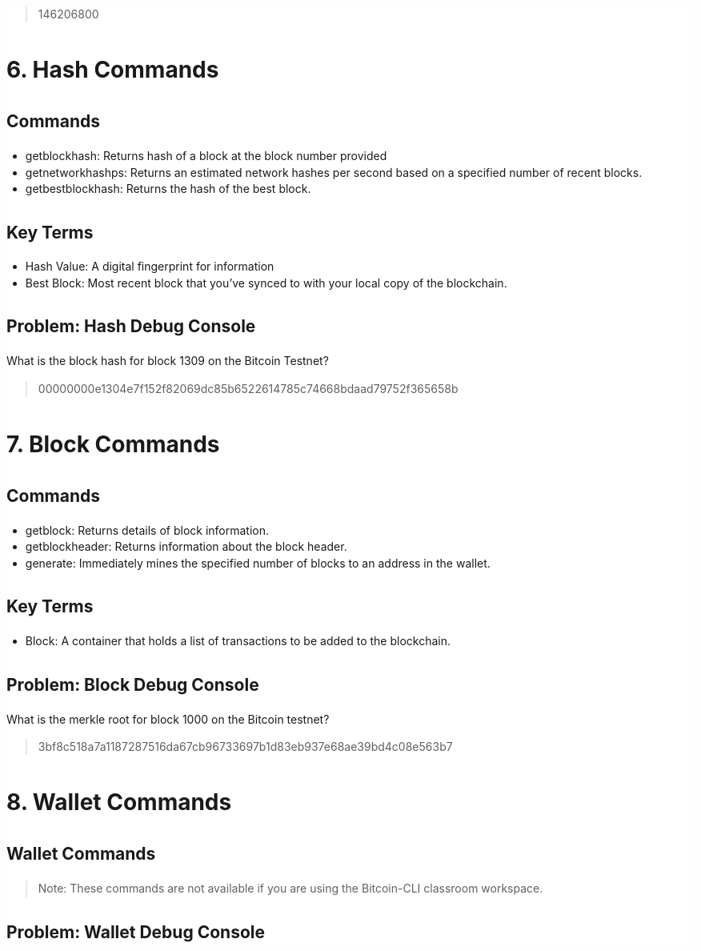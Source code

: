 > 146206800

# 6. Hash Commands

## Commands

- getblockhash: Returns hash of a block at the block number provided
- getnetworkhashps: Returns an estimated network hashes per second based on a specified number of recent blocks.
- getbestblockhash: Returns the hash of the best block.

## Key Terms

- Hash Value: A digital fingerprint for information
- Best Block: Most recent block that you’ve synced to with your local copy of the blockchain.

## Problem: Hash Debug Console

What is the block hash for block 1309 on the Bitcoin Testnet?

> 00000000e1304e7f152f82069dc85b6522614785c74668bdaad79752f365658b

# 7. Block Commands

## Commands

- getblock: Returns details of block information.
- getblockheader: Returns information about the block header.
- generate: Immediately mines the specified number of blocks to an address in the wallet.

## Key Terms

- Block: A container that holds a list of transactions to be added to the blockchain.

## Problem: Block Debug Console

What is the merkle root for block 1000 on the Bitcoin testnet?

> 3bf8c518a7a1187287516da67cb96733697b1d83eb937e68ae39bd4c08e563b7

# 8. Wallet Commands

## Wallet Commands

> Note: These commands are not available if you are using the Bitcoin-CLI classroom workspace.

## Problem: Wallet Debug Console
